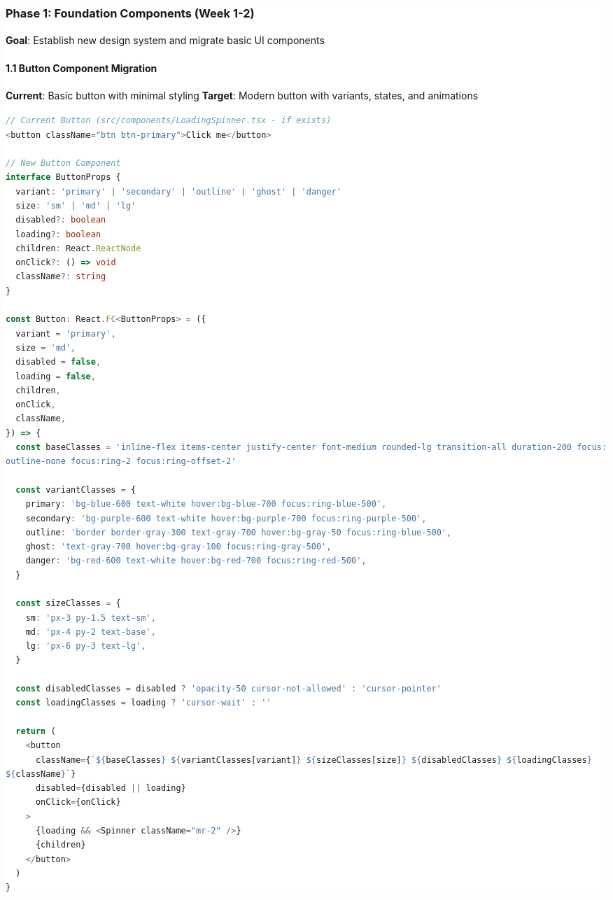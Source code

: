 ### Phase 1: Foundation Components (Week 1-2)
**Goal**: Establish new design system and migrate basic UI components

#### 1.1 Button Component Migration
**Current**: Basic button with minimal styling
**Target**: Modern button with variants, states, and animations

```typescript
// Current Button (src/components/LoadingSpinner.tsx - if exists)
<button className="btn btn-primary">Click me</button>

// New Button Component
interface ButtonProps {
  variant: 'primary' | 'secondary' | 'outline' | 'ghost' | 'danger'
  size: 'sm' | 'md' | 'lg'
  disabled?: boolean
  loading?: boolean
  children: React.ReactNode
  onClick?: () => void
  className?: string
}

const Button: React.FC<ButtonProps> = ({
  variant = 'primary',
  size = 'md',
  disabled = false,
  loading = false,
  children,
  onClick,
  className,
}) => {
  const baseClasses = 'inline-flex items-center justify-center font-medium rounded-lg transition-all duration-200 focus:outline-none focus:ring-2 focus:ring-offset-2'
  
  const variantClasses = {
    primary: 'bg-blue-600 text-white hover:bg-blue-700 focus:ring-blue-500',
    secondary: 'bg-purple-600 text-white hover:bg-purple-700 focus:ring-purple-500',
    outline: 'border border-gray-300 text-gray-700 hover:bg-gray-50 focus:ring-blue-500',
    ghost: 'text-gray-700 hover:bg-gray-100 focus:ring-gray-500',
    danger: 'bg-red-600 text-white hover:bg-red-700 focus:ring-red-500',
  }
  
  const sizeClasses = {
    sm: 'px-3 py-1.5 text-sm',
    md: 'px-4 py-2 text-base',
    lg: 'px-6 py-3 text-lg',
  }
  
  const disabledClasses = disabled ? 'opacity-50 cursor-not-allowed' : 'cursor-pointer'
  const loadingClasses = loading ? 'cursor-wait' : ''
  
  return (
    <button
      className={`${baseClasses} ${variantClasses[variant]} ${sizeClasses[size]} ${disabledClasses} ${loadingClasses} ${className}`}
      disabled={disabled || loading}
      onClick={onClick}
    >
      {loading && <Spinner className="mr-2" />}
      {children}
    </button>
  )
}
```